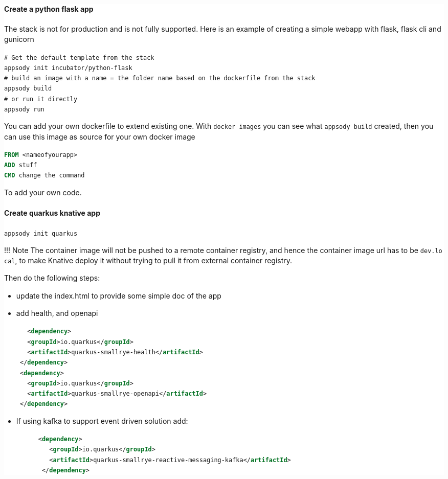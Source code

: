 #### Create a python flask app

The stack is not for production and is not fully supported. Here is an example of creating a simple webapp with flask, flask cli and gunicorn

```shell
# Get the default template from the stack
appsody init incubator/python-flask
# build an image with a name = the folder name based on the dockerfile from the stack
appsody build
# or run it directly
appsody run
```

You can add your own dockerfile to extend existing one. With `docker images` you can see what `appsody build` created, then you can use this image as source for your own docker image

```dockerfile
FROM <nameofyourapp>
ADD stuff
CMD change the command
```

To add your own code.

#### Create quarkus knative app

```shell
appsody init quarkus
```

!!! Note
    The container image will not be pushed to a remote container registry, and hence the container image url has to be `dev.local`, to make Knative deploy it without trying to pull it from external container registry.
    
Then do the following steps:

* update the index.html to provide some simple doc of the app
* add health, and openapi

   ```xml
      <dependency>
      <groupId>io.quarkus</groupId>
      <artifactId>quarkus-smallrye-health</artifactId>
    </dependency>
    <dependency>
      <groupId>io.quarkus</groupId>
      <artifactId>quarkus-smallrye-openapi</artifactId>
    </dependency>
    ```
* If using kafka to support event driven solution add:

   ```xml
         <dependency>
            <groupId>io.quarkus</groupId>
            <artifactId>quarkus-smallrye-reactive-messaging-kafka</artifactId>
          </dependency>
   ```
